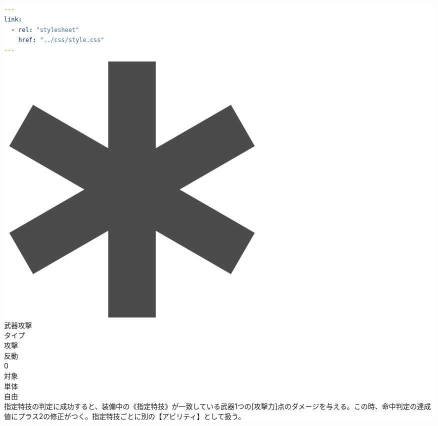 ```yaml
---
link:
  - rel: "stylesheet"
    href: "../css/style.css"
---
```


  <div class="card-title">
    <div><img src="../assets/images/icon/asterisk.svg"/></div>
    <div>武器攻撃</div>
  </div>
  <div class="row">
    <div class="tag">
      <div>タイプ</div>
      <div>攻撃</div>
    </div>
    <div class="tag">
      <div>反動</div>
      <div>0</div>
    </div>
    <div class="tag">
      <div>対象</div>
      <div>単体</div>
    </div>
  </div>
  <div class="tag">自由</div>
  <div class="card-content">指定特技の判定に成功すると、装備中の《指定特技》が一致している武器1つの[攻撃力]点のダメージを与える。この時、命中判定の達成値にプラス2の修正がつく。指定特技ごとに別の【アビリティ】として扱う。</div>
</div>
